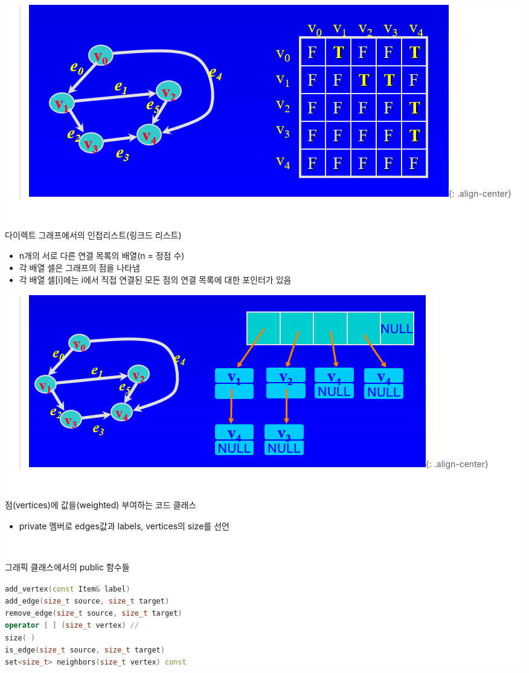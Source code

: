 > ![](/images/datas/40.png){: .align-center}

<br>

다이렉트 그래프에서의 인접리스트(링크드 리스트)
- n개의 서로 다른 연결 목록의 배열(n = 정점 수)
- 각 배열 셀은 그래프의 점을 나타냄
- 각 배열 셀[i]에는 i에서 직접 연결된 모든 점의 연결 목록에 대한 포인터가 있음

> ![](/images/datas/41.png){: .align-center}

<br>

점(vertices)에 값을(weighted) 부여하는 코드 클래스
- private 멤버로 edges값과 labels, vertices의 size를 선언

<br>

그래픽 클래스에서의 public 함수들
```c++
add_vertex(const Item& label)
add_edge(size_t source, size_t target)
remove_edge(size_t source, size_t target)
operator [ ] (size_t vertex) // 
size( ) 
is_edge(size_t source, size_t target)
set<size_t> neighbors(size_t vertex) const
```
